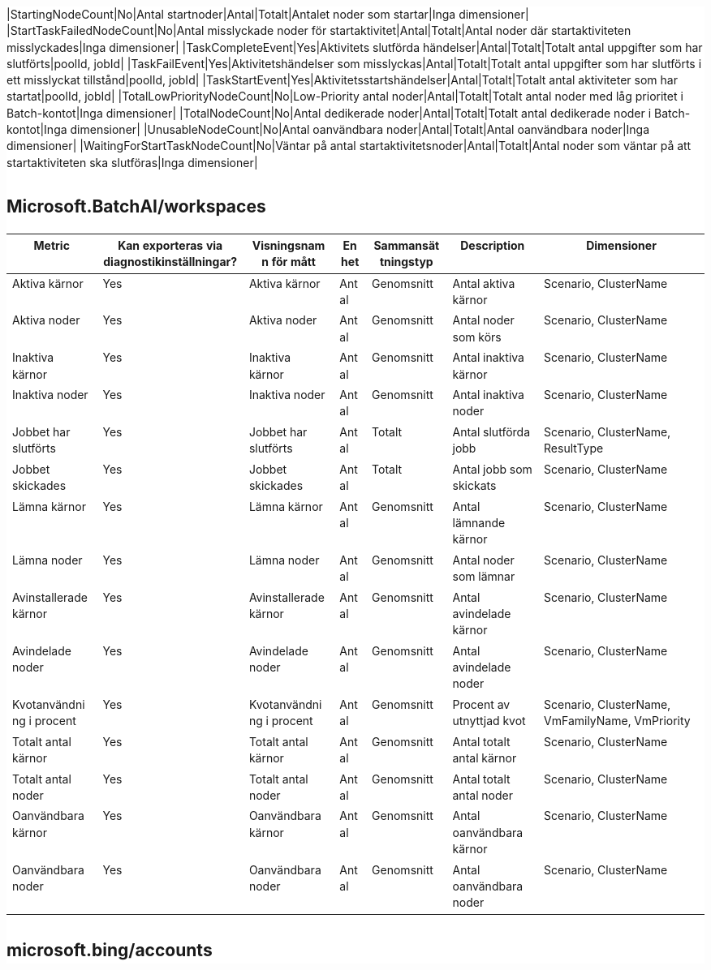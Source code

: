 |StartingNodeCount|No|Antal startnoder|Antal|Totalt|Antalet noder som startar|Inga dimensioner|
|StartTaskFailedNodeCount|No|Antal misslyckade noder för startaktivitet|Antal|Totalt|Antal noder där startaktiviteten misslyckades|Inga dimensioner|
|TaskCompleteEvent|Yes|Aktivitets slutförda händelser|Antal|Totalt|Totalt antal uppgifter som har slutförts|poolId, jobId|
|TaskFailEvent|Yes|Aktivitetshändelser som misslyckas|Antal|Totalt|Totalt antal uppgifter som har slutförts i ett misslyckat tillstånd|poolId, jobId|
|TaskStartEvent|Yes|Aktivitetsstartshändelser|Antal|Totalt|Totalt antal aktiviteter som har startat|poolId, jobId|
|TotalLowPriorityNodeCount|No|Low-Priority antal noder|Antal|Totalt|Totalt antal noder med låg prioritet i Batch-kontot|Inga dimensioner|
|TotalNodeCount|No|Antal dedikerade noder|Antal|Totalt|Totalt antal dedikerade noder i Batch-kontot|Inga dimensioner|
|UnusableNodeCount|No|Antal oanvändbara noder|Antal|Totalt|Antal oanvändbara noder|Inga dimensioner|
|WaitingForStartTaskNodeCount|No|Väntar på antal startaktivitetsnoder|Antal|Totalt|Antal noder som väntar på att startaktiviteten ska slutföras|Inga dimensioner|


## <a name="microsoftbatchaiworkspaces"></a>Microsoft.BatchAI/workspaces

|Metric|Kan exporteras via diagnostikinställningar?|Visningsnamn för mått|Enhet|Sammansättningstyp|Description|Dimensioner|
|---|---|---|---|---|---|---|
|Aktiva kärnor|Yes|Aktiva kärnor|Antal|Genomsnitt|Antal aktiva kärnor|Scenario, ClusterName|
|Aktiva noder|Yes|Aktiva noder|Antal|Genomsnitt|Antal noder som körs|Scenario, ClusterName|
|Inaktiva kärnor|Yes|Inaktiva kärnor|Antal|Genomsnitt|Antal inaktiva kärnor|Scenario, ClusterName|
|Inaktiva noder|Yes|Inaktiva noder|Antal|Genomsnitt|Antal inaktiva noder|Scenario, ClusterName|
|Jobbet har slutförts|Yes|Jobbet har slutförts|Antal|Totalt|Antal slutförda jobb|Scenario, ClusterName, ResultType|
|Jobbet skickades|Yes|Jobbet skickades|Antal|Totalt|Antal jobb som skickats|Scenario, ClusterName|
|Lämna kärnor|Yes|Lämna kärnor|Antal|Genomsnitt|Antal lämnande kärnor|Scenario, ClusterName|
|Lämna noder|Yes|Lämna noder|Antal|Genomsnitt|Antal noder som lämnar|Scenario, ClusterName|
|Avinstallerade kärnor|Yes|Avinstallerade kärnor|Antal|Genomsnitt|Antal avindelade kärnor|Scenario, ClusterName|
|Avindelade noder|Yes|Avindelade noder|Antal|Genomsnitt|Antal avindelade noder|Scenario, ClusterName|
|Kvotanvändning i procent|Yes|Kvotanvändning i procent|Antal|Genomsnitt|Procent av utnyttjad kvot|Scenario, ClusterName, VmFamilyName, VmPriority|
|Totalt antal kärnor|Yes|Totalt antal kärnor|Antal|Genomsnitt|Antal totalt antal kärnor|Scenario, ClusterName|
|Totalt antal noder|Yes|Totalt antal noder|Antal|Genomsnitt|Antal totalt antal noder|Scenario, ClusterName|
|Oanvändbara kärnor|Yes|Oanvändbara kärnor|Antal|Genomsnitt|Antal oanvändbara kärnor|Scenario, ClusterName|
|Oanvändbara noder|Yes|Oanvändbara noder|Antal|Genomsnitt|Antal oanvändbara noder|Scenario, ClusterName|

## <a name="microsoftbingaccounts"></a>microsoft.bing/accounts

